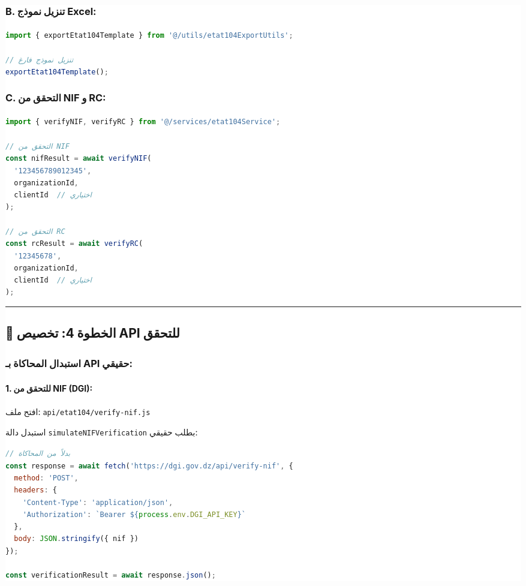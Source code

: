 ### **B. تنزيل نموذج Excel:**

```typescript
import { exportEtat104Template } from '@/utils/etat104ExportUtils';

// تنزيل نموذج فارغ
exportEtat104Template();
```

### **C. التحقق من NIF و RC:**

```typescript
import { verifyNIF, verifyRC } from '@/services/etat104Service';

// التحقق من NIF
const nifResult = await verifyNIF(
  '123456789012345',
  organizationId,
  clientId  // اختياري
);

// التحقق من RC
const rcResult = await verifyRC(
  '12345678',
  organizationId,
  clientId  // اختياري
);
```

---

## 🔗 **الخطوة 4: تخصيص API للتحقق**

### **استبدال المحاكاة بـ API حقيقي:**

#### **1. للتحقق من NIF (DGI):**

افتح ملف: `api/etat104/verify-nif.js`

استبدل دالة `simulateNIFVerification` بطلب حقيقي:

```javascript
// بدلاً من المحاكاة
const response = await fetch('https://dgi.gov.dz/api/verify-nif', {
  method: 'POST',
  headers: { 
    'Content-Type': 'application/json',
    'Authorization': `Bearer ${process.env.DGI_API_KEY}`
  },
  body: JSON.stringify({ nif })
});

const verificationResult = await response.json();
```
